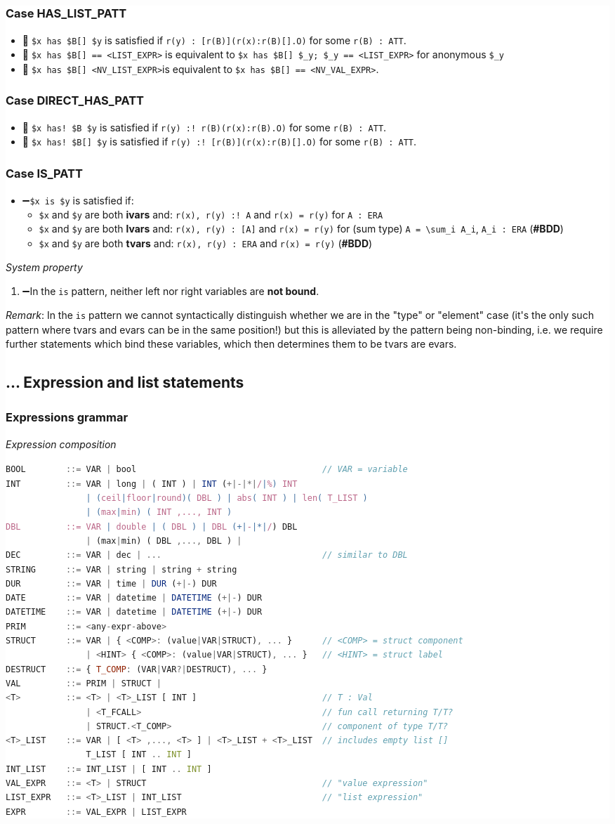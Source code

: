 ### **Case HAS_LIST_PATT**

* 🔶 `$x has $B[] $y` is satisfied if `r(y) : [r(B)](r(x):r(B)[].O)` for some `r(B) : ATT`.
* 🔶 `$x has $B[] == <LIST_EXPR>` is equivalent to `$x has $B[] $_y; $_y == <LIST_EXPR>` for anonymous `$_y`
* 🔶 `$x has $B[] <NV_LIST_EXPR>`is equivalent to  `$x has $B[] == <NV_VAL_EXPR>`.

### **Case DIRECT_HAS_PATT**

* 🔮 `$x has! $B $y` is satisfied if `r(y) :! r(B)(r(x):r(B).O)` for some `r(B) : ATT`.
* 🔮 `$x has! $B[] $y` is satisfied if `r(y) :! [r(B)](r(x):r(B)[].O)` for some `r(B) : ATT`.

### **Case IS_PATT**
* ➖`$x is $y` is satisfied if:
    * `$x` and `$y` are both **ivars** and: `r(x), r(y) :! A` and `r(x) = r(y)` for `A : ERA`
    * `$x` and `$y` are both **lvars** and: `r(x), r(y) : [A]` and `r(x) = r(y)` for (sum type) `A = \sum_i A_i`, `A_i : ERA` (**#BDD**)
    * `$x` and `$y` are both **tvars** and: `r(x), r(y) : ERA` and `r(x) = r(y)` (**#BDD**)

_System property_

1. ➖In the `is` pattern, neither left nor right variables are **not bound**.

_Remark_: In the `is` pattern we cannot syntactically distinguish whether we are in the "type" or "element" case (it's the only such pattern where tvars and evars can be in the same position!) but this is alleviated by the pattern being non-binding, i.e. we require further statements which bind these variables, which then determines them to be tvars are evars.

## ... Expression and list statements

### Expressions grammar

_Expression composition_

```javascript
BOOL        ::= VAR | bool                                     // VAR = variable
INT         ::= VAR | long | ( INT ) | INT (+|-|*|/|%) INT 
                | (ceil|floor|round)( DBL ) | abs( INT ) | len( T_LIST )
                | (max|min) ( INT ,..., INT )
DBL         ::= VAR | double | ( DBL ) | DBL (+|-|*|/) DBL 
                | (max|min) ( DBL ,..., DBL ) |                
DEC         ::= VAR | dec | ...                                // similar to DBL
STRING      ::= VAR | string | string + string
DUR         ::= VAR | time | DUR (+|-) DUR 
DATE        ::= VAR | datetime | DATETIME (+|-) DUR 
DATETIME    ::= VAR | datetime | DATETIME (+|-) DUR 
PRIM        ::= <any-expr-above>
STRUCT      ::= VAR | { <COMP>: (value|VAR|STRUCT), ... }      // <COMP> = struct component
                | <HINT> { <COMP>: (value|VAR|STRUCT), ... }   // <HINT> = struct label
DESTRUCT    ::= { T_COMP: (VAR|VAR?|DESTRUCT), ... }           
VAL         ::= PRIM | STRUCT |                   
<T>         ::= <T> | <T>_LIST [ INT ]                         // T : Val
                | <T_FCALL>                                    // fun call returning T/T?
                | STRUCT.<T_COMP>                              // component of type T/T?
<T>_LIST    ::= VAR | [ <T> ,..., <T> ] | <T>_LIST + <T>_LIST  // includes empty list []
                T_LIST [ INT .. INT ]
INT_LIST    ::= INT_LIST | [ INT .. INT ]
VAL_EXPR    ::= <T> | STRUCT                                   // "value expression"
LIST_EXPR   ::= <T>_LIST | INT_LIST                            // "list expression"
EXPR        ::= VAL_EXPR | LIST_EXPR
```
